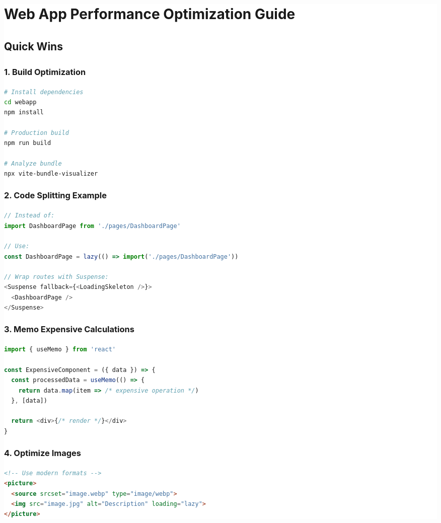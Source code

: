 # Web App Performance Optimization Guide

## Quick Wins

### 1. Build Optimization
```bash
# Install dependencies
cd webapp
npm install

# Production build
npm run build

# Analyze bundle
npx vite-bundle-visualizer
```

### 2. Code Splitting Example
```typescript
// Instead of:
import DashboardPage from './pages/DashboardPage'

// Use:
const DashboardPage = lazy(() => import('./pages/DashboardPage'))

// Wrap routes with Suspense:
<Suspense fallback={<LoadingSkeleton />}>
  <DashboardPage />
</Suspense>
```

### 3. Memo Expensive Calculations
```typescript
import { useMemo } from 'react'

const ExpensiveComponent = ({ data }) => {
  const processedData = useMemo(() => {
    return data.map(item => /* expensive operation */)
  }, [data])
  
  return <div>{/* render */}</div>
}
```

### 4. Optimize Images
```html
<!-- Use modern formats -->
<picture>
  <source srcset="image.webp" type="image/webp">
  <img src="image.jpg" alt="Description" loading="lazy">
</picture>
```
